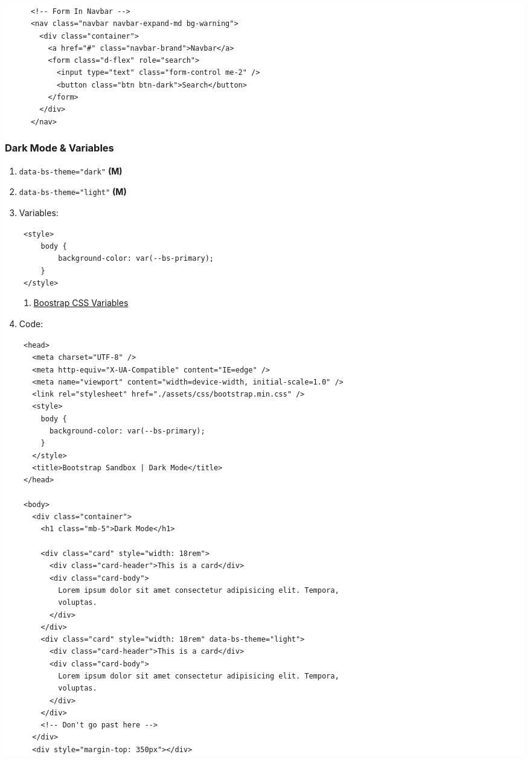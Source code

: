 		  <!-- Form In Navbar -->
		  <nav class="navbar navbar-expand-md bg-warning">
		    <div class="container">
		      <a href="#" class="navbar-brand">Navbar</a>
		      <form class="d-flex" role="search">
		        <input type="text" class="form-control me-2" />
		        <button class="btn btn-dark">Search</button>
		      </form>
		    </div>
		  </nav>

### Dark Mode & Variables ###
1. `data-bs-theme="dark"` **(M)**
2. `data-bs-theme="light"` **(M)**
3. Variables:

		<style>
			body {
				background-color: var(--bs-primary);
			}
		</style>

	1. [Boostrap CSS Variables](https://getbootstrap.com/docs/5.0/customize/css-variables/)
4. Code:

		<head>
		  <meta charset="UTF-8" />
		  <meta http-equiv="X-UA-Compatible" content="IE=edge" />
		  <meta name="viewport" content="width=device-width, initial-scale=1.0" />
		  <link rel="stylesheet" href="./assets/css/bootstrap.min.css" />
		  <style>
		    body {
		      background-color: var(--bs-primary);
		    }
		  </style>
		  <title>Bootstrap Sandbox | Dark Mode</title>
		</head>
		
		<body>
		  <div class="container">
		    <h1 class="mb-5">Dark Mode</h1>
		
		    <div class="card" style="width: 18rem">
		      <div class="card-header">This is a card</div>
		      <div class="card-body">
		        Lorem ipsum dolor sit amet consectetur adipisicing elit. Tempora,
		        voluptas.
		      </div>
		    </div>
		    <div class="card" style="width: 18rem" data-bs-theme="light">
		      <div class="card-header">This is a card</div>
		      <div class="card-body">
		        Lorem ipsum dolor sit amet consectetur adipisicing elit. Tempora,
		        voluptas.
		      </div>
		    </div>
		    <!-- Don't go past here -->
		  </div>
		  <div style="margin-top: 350px"></div>
		